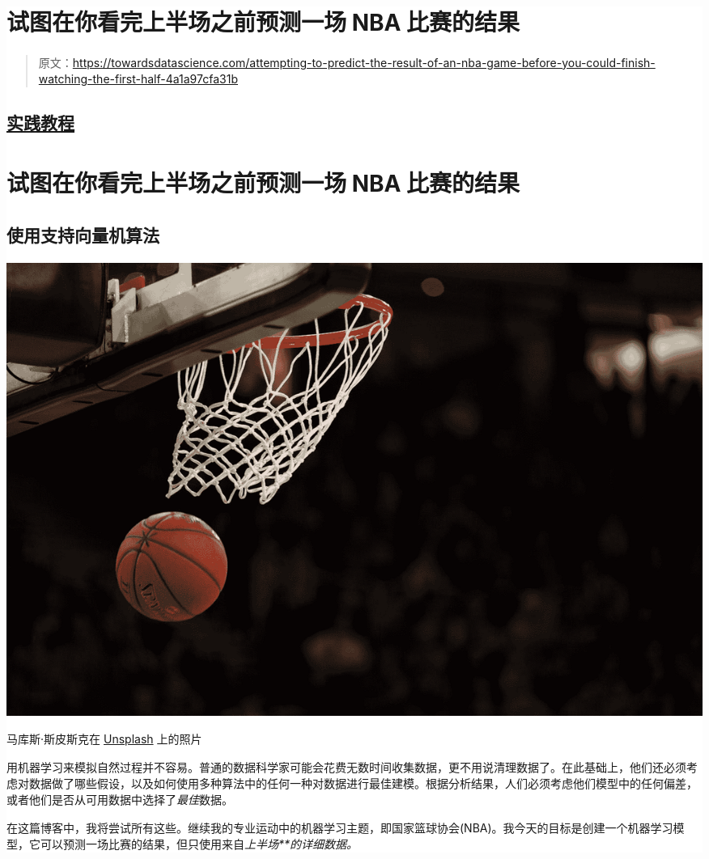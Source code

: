 # 试图在你看完上半场之前预测一场 NBA 比赛的结果

> 原文：<https://towardsdatascience.com/attempting-to-predict-the-result-of-an-nba-game-before-you-could-finish-watching-the-first-half-4a1a97cfa31b>

## [实践教程](https://towardsdatascience.com/tagged/hands-on-tutorials)

# 试图在你看完上半场之前预测一场 NBA 比赛的结果

## 使用支持向量机算法

![](img/4b285e27bd310c2fb439fc03871c2af2.png)

马库斯·斯皮斯克在 [Unsplash](https://unsplash.com?utm_source=medium&utm_medium=referral) 上的照片

用机器学习来模拟自然过程并不容易。普通的数据科学家可能会花费无数时间收集数据，更不用说清理数据了。在此基础上，他们还必须考虑对数据做了哪些假设，以及如何使用多种算法中的任何一种对数据进行最佳建模。根据分析结果，人们必须考虑他们模型中的任何偏差，或者他们是否从可用数据中选择了*最佳*数据。

在这篇博客中，我将尝试所有这些。继续我的专业运动中的机器学习主题，即国家篮球协会(NBA)。我今天的目标是创建一个机器学习模型，它可以预测一场比赛的结果，但只使用来自*上半场**的详细数据。*

